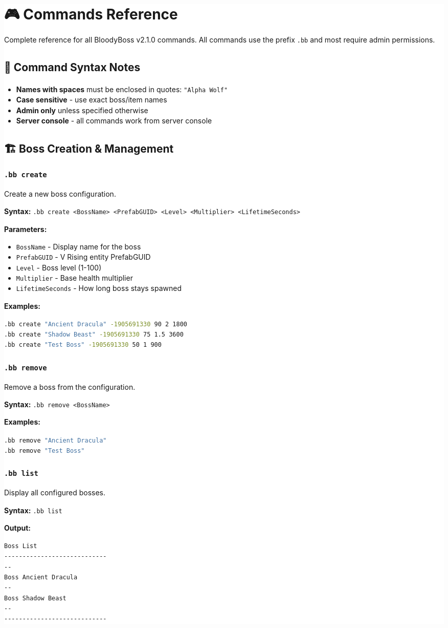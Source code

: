 # 🎮 Commands Reference

Complete reference for all BloodyBoss v2.1.0 commands. All commands use the prefix `.bb` and most require admin permissions.

## 📝 Command Syntax Notes

- **Names with spaces** must be enclosed in quotes: `"Alpha Wolf"`
- **Case sensitive** - use exact boss/item names
- **Admin only** unless specified otherwise
- **Server console** - all commands work from server console

## 🏗️ Boss Creation & Management

### `.bb create`
Create a new boss configuration.

**Syntax:** `.bb create <BossName> <PrefabGUID> <Level> <Multiplier> <LifetimeSeconds>`

**Parameters:**
- `BossName` - Display name for the boss
- `PrefabGUID` - V Rising entity PrefabGUID 
- `Level` - Boss level (1-100)
- `Multiplier` - Base health multiplier
- `LifetimeSeconds` - How long boss stays spawned

**Examples:**
```bash
.bb create "Ancient Dracula" -1905691330 90 2 1800
.bb create "Shadow Beast" -1905691330 75 1.5 3600
.bb create "Test Boss" -1905691330 50 1 900
```

### `.bb remove`
Remove a boss from the configuration.

**Syntax:** `.bb remove <BossName>`

**Examples:**
```bash
.bb remove "Ancient Dracula"
.bb remove "Test Boss"
```

### `.bb list`
Display all configured bosses.

**Syntax:** `.bb list`

**Output:**
```
Boss List
----------------------------
--
Boss Ancient Dracula
--
Boss Shadow Beast
--
----------------------------
```
